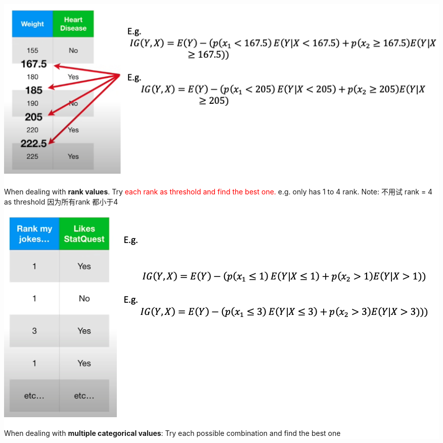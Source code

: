 ![](/img/post/ML/dt1.png)

When dealing with **rank values**. Try <span style="color:red">each rank as threshold and find the best one.</span> 
e.g. only has 1 to 4 rank.  Note: 不用试 rank = 4 as threshold 因为所有rank 都小于4

![](/img/post/ML/dt2.png)

When dealing with **multiple categorical values**: Try each possible combination and find the best one 
